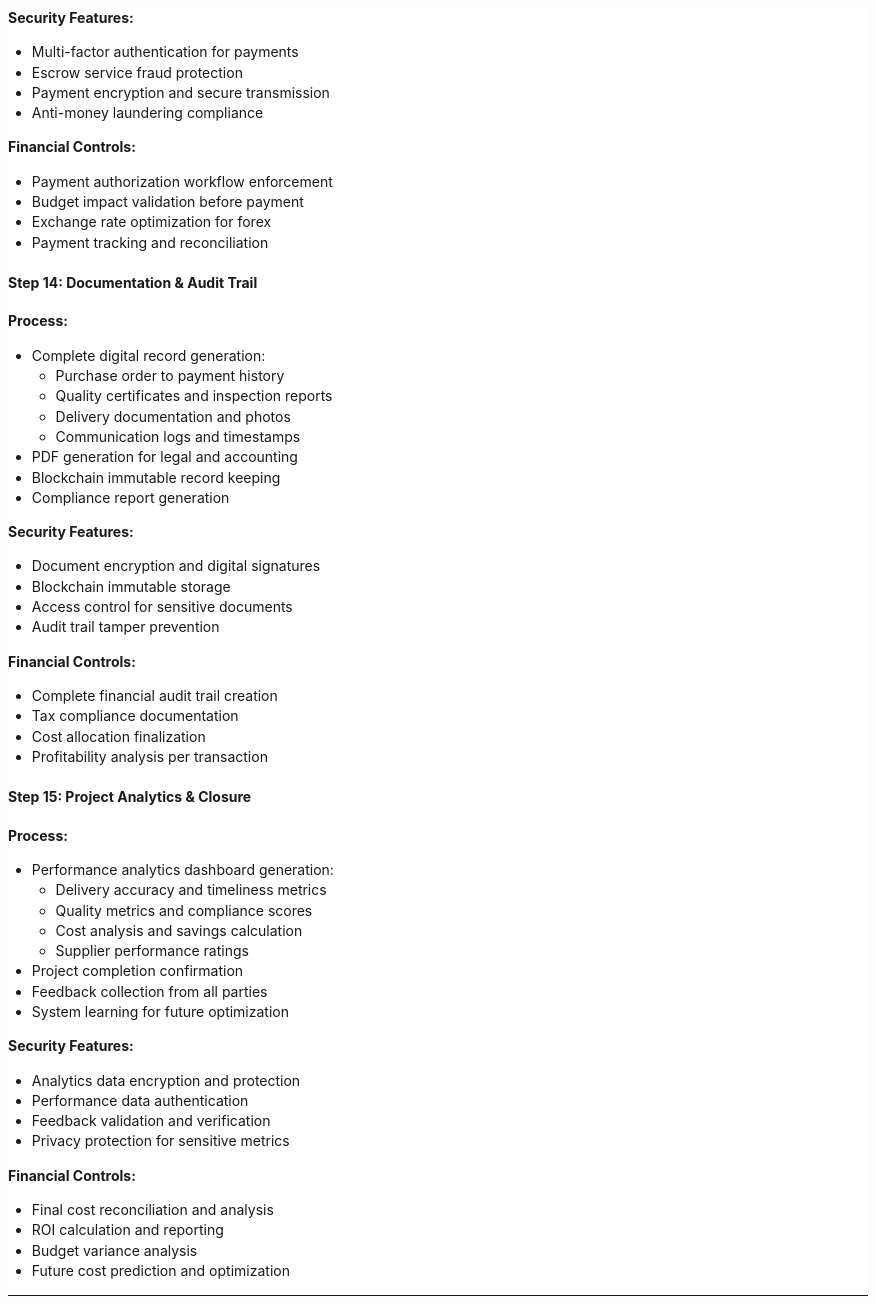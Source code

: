 **Security Features:**
- Multi-factor authentication for payments
- Escrow service fraud protection
- Payment encryption and secure transmission
- Anti-money laundering compliance

**Financial Controls:**
- Payment authorization workflow enforcement
- Budget impact validation before payment
- Exchange rate optimization for forex
- Payment tracking and reconciliation

#### Step 14: Documentation & Audit Trail
**Process:**
- Complete digital record generation:
  - Purchase order to payment history
  - Quality certificates and inspection reports
  - Delivery documentation and photos
  - Communication logs and timestamps
- PDF generation for legal and accounting
- Blockchain immutable record keeping
- Compliance report generation

**Security Features:**
- Document encryption and digital signatures
- Blockchain immutable storage
- Access control for sensitive documents
- Audit trail tamper prevention

**Financial Controls:**
- Complete financial audit trail creation
- Tax compliance documentation
- Cost allocation finalization
- Profitability analysis per transaction

#### Step 15: Project Analytics & Closure
**Process:**
- Performance analytics dashboard generation:
  - Delivery accuracy and timeliness metrics
  - Quality metrics and compliance scores
  - Cost analysis and savings calculation
  - Supplier performance ratings
- Project completion confirmation
- Feedback collection from all parties
- System learning for future optimization

**Security Features:**
- Analytics data encryption and protection
- Performance data authentication
- Feedback validation and verification
- Privacy protection for sensitive metrics

**Financial Controls:**
- Final cost reconciliation and analysis
- ROI calculation and reporting
- Budget variance analysis
- Future cost prediction and optimization

---